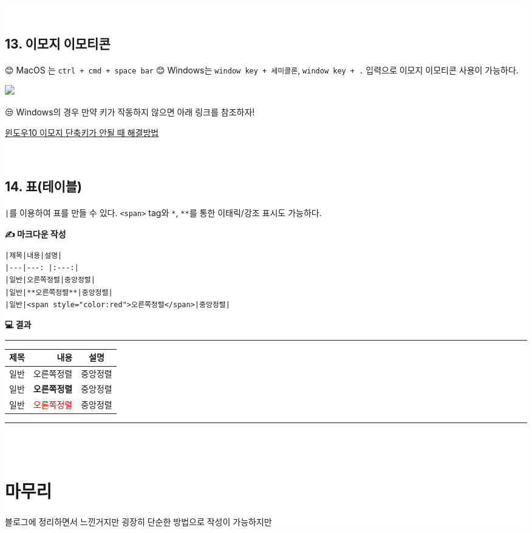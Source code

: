 
<br>


## 13. 이모지 이모티콘

😊 MacOS 는 `ctrl + cmd + space bar`
😊 Windows는 `window key + 세미콜론`, `window key + .` 입력으로 이모지 이모티콘 사용이 가능하다.

![](https://images.velog.io/images/gillog/post/e8005db0-516b-4f57-b338-f0e1e6795e18/1.png)



😒 Windows의 경우 만약 키가 작동하지 않으면 아래 링크를 참조하자!

[윈도우10 이모지 단축키가 안될 때 해결방법](https://torbjorn.tistory.com/164)


<br>

## 14. 표(테이블)


`|`를 이용하여 표를 만들 수 있다. `<span>` tag와 `*`, `**`를 통한 이태릭/강조 표시도 가능하다.


**✍ 마크다운 작성**

~~~
|제목|내용|설명|
|---|---: |:---:|
|일반|오른쪽정렬|중앙정렬|
|일반|**오른쪽정렬**|중앙정렬|
|일반|<span style="color:red">오른쪽정렬</span>|중앙정렬|
~~~

**💻 결과**

---
|제목|내용|설명|
|---|---: |:---:|
|일반|오른쪽정렬|중앙정렬|
|일반|**오른쪽정렬**|중앙정렬|
|일반|<span style="color:red">오른쪽정렬</span>|중앙정렬|

---

<br>


<br>


# 마무리

블로그에 정리하면서 느낀거지만 굉장히 단순한 방법으로 작성이 가능하지만
